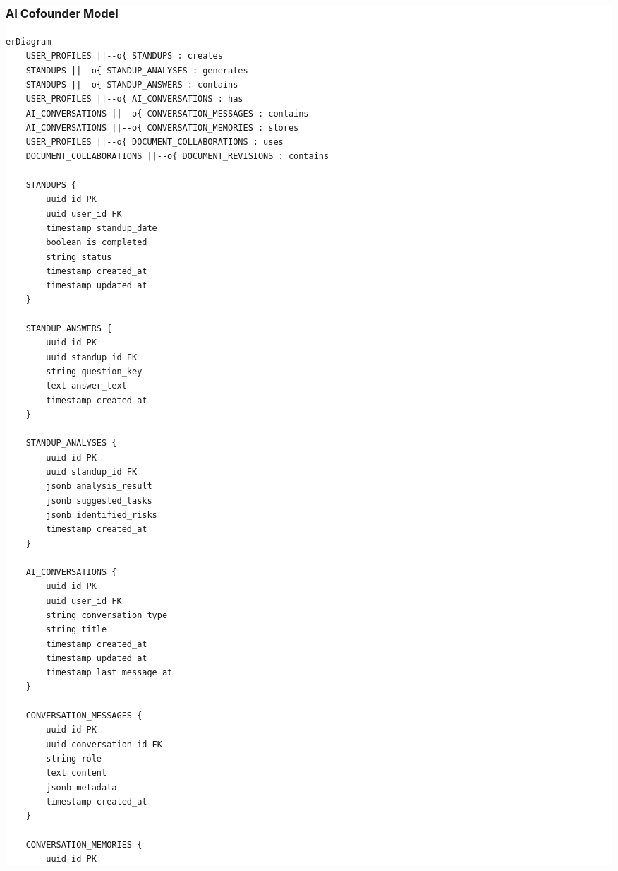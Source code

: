```mermaid
```

### AI Cofounder Model

```mermaid
erDiagram
    USER_PROFILES ||--o{ STANDUPS : creates
    STANDUPS ||--o{ STANDUP_ANALYSES : generates
    STANDUPS ||--o{ STANDUP_ANSWERS : contains
    USER_PROFILES ||--o{ AI_CONVERSATIONS : has
    AI_CONVERSATIONS ||--o{ CONVERSATION_MESSAGES : contains
    AI_CONVERSATIONS ||--o{ CONVERSATION_MEMORIES : stores
    USER_PROFILES ||--o{ DOCUMENT_COLLABORATIONS : uses
    DOCUMENT_COLLABORATIONS ||--o{ DOCUMENT_REVISIONS : contains
    
    STANDUPS {
        uuid id PK
        uuid user_id FK
        timestamp standup_date
        boolean is_completed
        string status
        timestamp created_at
        timestamp updated_at
    }
    
    STANDUP_ANSWERS {
        uuid id PK
        uuid standup_id FK
        string question_key
        text answer_text
        timestamp created_at
    }
    
    STANDUP_ANALYSES {
        uuid id PK
        uuid standup_id FK
        jsonb analysis_result
        jsonb suggested_tasks
        jsonb identified_risks
        timestamp created_at
    }
    
    AI_CONVERSATIONS {
        uuid id PK
        uuid user_id FK
        string conversation_type
        string title
        timestamp created_at
        timestamp updated_at
        timestamp last_message_at
    }
    
    CONVERSATION_MESSAGES {
        uuid id PK
        uuid conversation_id FK
        string role
        text content
        jsonb metadata
        timestamp created_at
    }
    
    CONVERSATION_MEMORIES {
        uuid id PK
```
